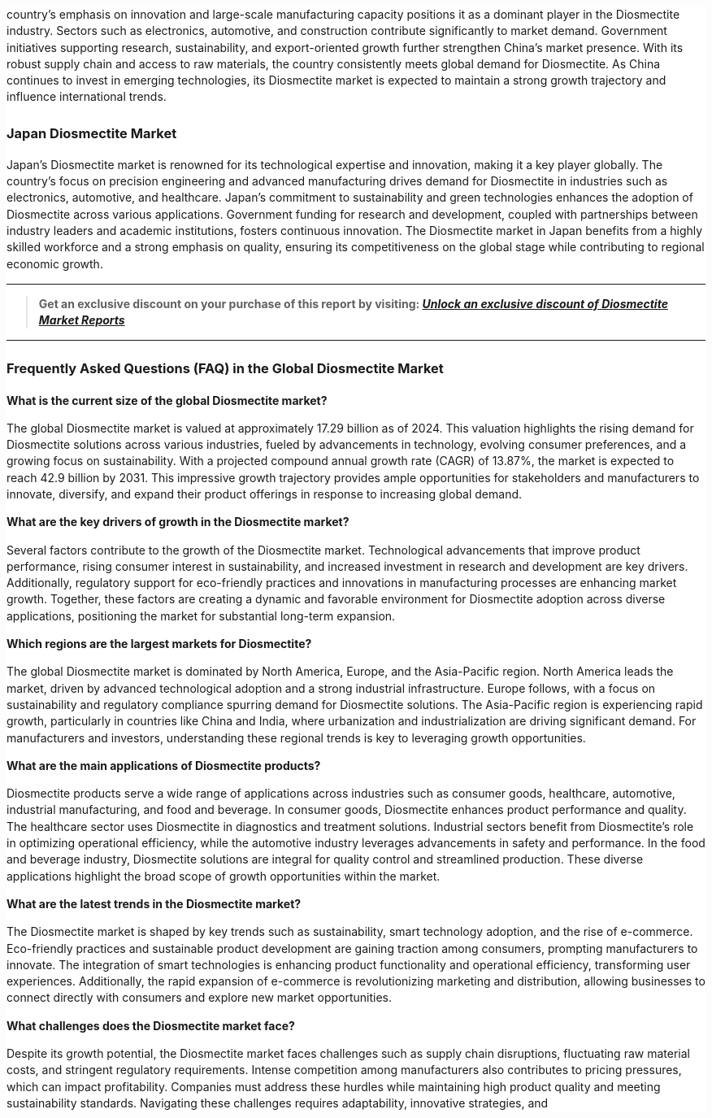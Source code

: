 country&rsquo;s emphasis on innovation and large-scale manufacturing capacity positions it as a dominant player in the Diosmectite industry. Sectors such as electronics, automotive, and construction contribute significantly to market demand. Government initiatives supporting research, sustainability, and export-oriented growth further strengthen China&rsquo;s market presence. With its robust supply chain and access to raw materials, the country consistently meets global demand for Diosmectite. As China continues to invest in emerging technologies, its Diosmectite market is expected to maintain a strong growth trajectory and influence international trends.</p><h3>Japan Diosmectite Market</h3><p>Japan&rsquo;s Diosmectite market is renowned for its technological expertise and innovation, making it a key player globally. The country&rsquo;s focus on precision engineering and advanced manufacturing drives demand for Diosmectite in industries such as electronics, automotive, and healthcare. Japan&rsquo;s commitment to sustainability and green technologies enhances the adoption of Diosmectite across various applications. Government funding for research and development, coupled with partnerships between industry leaders and academic institutions, fosters continuous innovation. The Diosmectite market in Japan benefits from a highly skilled workforce and a strong emphasis on quality, ensuring its competitiveness on the global stage while contributing to regional economic growth.</p><hr /><blockquote><p><strong>Get an exclusive discount on your purchase of this report by visiting: <em><a href="://marketresearchpulse.com/ask-for-discount/125436?utm_source=Github&amp;utm_medium=0116">Unlock an exclusive discount of Diosmectite Market Reports</a></em>&nbsp;</strong></p></blockquote><hr /><h3>Frequently Asked Questions (FAQ) in the Global Diosmectite Market</h3><p><strong>What is the current size of the global Diosmectite market?</strong></p><p>The global Diosmectite market is valued at approximately 17.29 billion as of 2024. This valuation highlights the rising demand for Diosmectite solutions across various industries, fueled by advancements in technology, evolving consumer preferences, and a growing focus on sustainability. With a projected compound annual growth rate (CAGR) of 13.87%, the market is expected to reach 42.9 billion by 2031. This impressive growth trajectory provides ample opportunities for stakeholders and manufacturers to innovate, diversify, and expand their product offerings in response to increasing global demand.</p><p><strong>What are the key drivers of growth in the Diosmectite market?</strong></p><p>Several factors contribute to the growth of the Diosmectite market. Technological advancements that improve product performance, rising consumer interest in sustainability, and increased investment in research and development are key drivers. Additionally, regulatory support for eco-friendly practices and innovations in manufacturing processes are enhancing market growth. Together, these factors are creating a dynamic and favorable environment for Diosmectite adoption across diverse applications, positioning the market for substantial long-term expansion.</p><p><strong>Which regions are the largest markets for Diosmectite?</strong></p><p>The global Diosmectite market is dominated by North America, Europe, and the Asia-Pacific region. North America leads the market, driven by advanced technological adoption and a strong industrial infrastructure. Europe follows, with a focus on sustainability and regulatory compliance spurring demand for Diosmectite solutions. The Asia-Pacific region is experiencing rapid growth, particularly in countries like China and India, where urbanization and industrialization are driving significant demand. For manufacturers and investors, understanding these regional trends is key to leveraging growth opportunities.</p><p><strong>What are the main applications of Diosmectite products?</strong></p><p>Diosmectite products serve a wide range of applications across industries such as consumer goods, healthcare, automotive, industrial manufacturing, and food and beverage. In consumer goods, Diosmectite enhances product performance and quality. The healthcare sector uses Diosmectite in diagnostics and treatment solutions. Industrial sectors benefit from Diosmectite&rsquo;s role in optimizing operational efficiency, while the automotive industry leverages advancements in safety and performance. In the food and beverage industry, Diosmectite solutions are integral for quality control and streamlined production. These diverse applications highlight the broad scope of growth opportunities within the market.</p><p><strong>What are the latest trends in the Diosmectite market?</strong></p><p>The Diosmectite market is shaped by key trends such as sustainability, smart technology adoption, and the rise of e-commerce. Eco-friendly practices and sustainable product development are gaining traction among consumers, prompting manufacturers to innovate. The integration of smart technologies is enhancing product functionality and operational efficiency, transforming user experiences. Additionally, the rapid expansion of e-commerce is revolutionizing marketing and distribution, allowing businesses to connect directly with consumers and explore new market opportunities.</p><p><strong>What challenges does the Diosmectite market face?</strong></p><p>Despite its growth potential, the Diosmectite market faces challenges such as supply chain disruptions, fluctuating raw material costs, and stringent regulatory requirements. Intense competition among manufacturers also contributes to pricing pressures, which can impact profitability. Companies must address these hurdles while maintaining high product quality and meeting sustainability standards. Navigating these challenges requires adaptability, innovative strategies, and